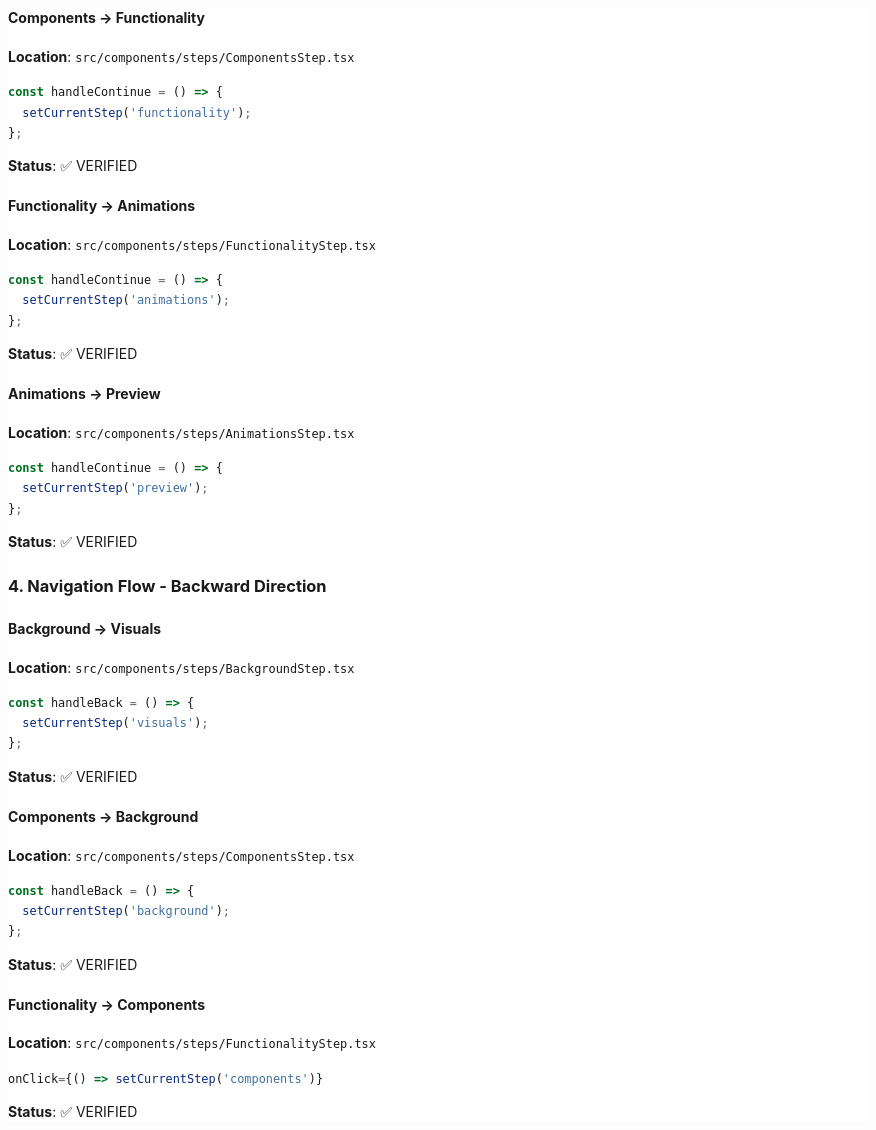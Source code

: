 #### Components → Functionality
**Location**: `src/components/steps/ComponentsStep.tsx`
```typescript
const handleContinue = () => {
  setCurrentStep('functionality');
};
```
**Status**: ✅ VERIFIED

#### Functionality → Animations
**Location**: `src/components/steps/FunctionalityStep.tsx`
```typescript
const handleContinue = () => {
  setCurrentStep('animations');
};
```
**Status**: ✅ VERIFIED

#### Animations → Preview
**Location**: `src/components/steps/AnimationsStep.tsx`
```typescript
const handleContinue = () => {
  setCurrentStep('preview');
};
```
**Status**: ✅ VERIFIED

### 4. Navigation Flow - Backward Direction

#### Background → Visuals
**Location**: `src/components/steps/BackgroundStep.tsx`
```typescript
const handleBack = () => {
  setCurrentStep('visuals');
};
```
**Status**: ✅ VERIFIED

#### Components → Background
**Location**: `src/components/steps/ComponentsStep.tsx`
```typescript
const handleBack = () => {
  setCurrentStep('background');
};
```
**Status**: ✅ VERIFIED

#### Functionality → Components
**Location**: `src/components/steps/FunctionalityStep.tsx`
```typescript
onClick={() => setCurrentStep('components')}
```
**Status**: ✅ VERIFIED
